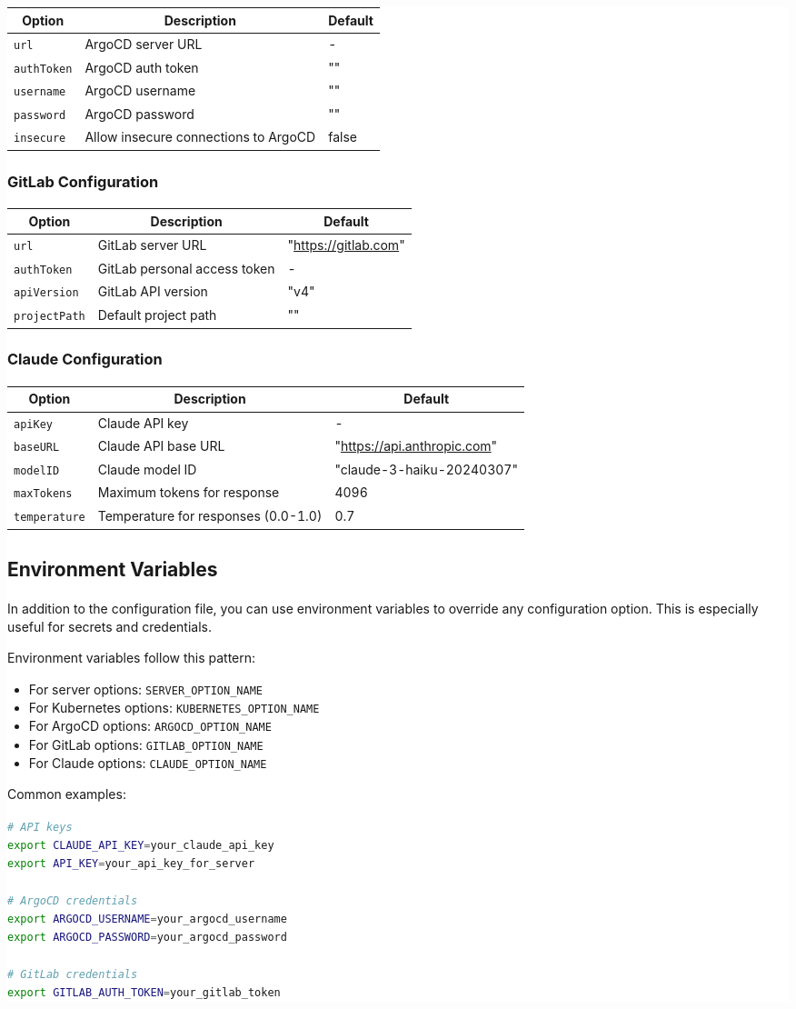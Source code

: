 | Option | Description | Default |
|--------|-------------|---------|
| `url` | ArgoCD server URL | - |
| `authToken` | ArgoCD auth token | "" |
| `username` | ArgoCD username | "" |
| `password` | ArgoCD password | "" |
| `insecure` | Allow insecure connections to ArgoCD | false |

### GitLab Configuration

| Option | Description | Default |
|--------|-------------|---------|
| `url` | GitLab server URL | "https://gitlab.com" |
| `authToken` | GitLab personal access token | - |
| `apiVersion` | GitLab API version | "v4" |
| `projectPath` | Default project path | "" |

### Claude Configuration

| Option | Description | Default |
|--------|-------------|---------|
| `apiKey` | Claude API key | - |
| `baseURL` | Claude API base URL | "https://api.anthropic.com" |
| `modelID` | Claude model ID | "claude-3-haiku-20240307" |
| `maxTokens` | Maximum tokens for response | 4096 |
| `temperature` | Temperature for responses (0.0-1.0) | 0.7 |

## Environment Variables

In addition to the configuration file, you can use environment variables to override any configuration option. This is especially useful for secrets and credentials.

Environment variables follow this pattern:

- For server options: `SERVER_OPTION_NAME`
- For Kubernetes options: `KUBERNETES_OPTION_NAME`
- For ArgoCD options: `ARGOCD_OPTION_NAME`
- For GitLab options: `GITLAB_OPTION_NAME`
- For Claude options: `CLAUDE_OPTION_NAME`

Common examples:

```bash
# API keys
export CLAUDE_API_KEY=your_claude_api_key
export API_KEY=your_api_key_for_server

# ArgoCD credentials
export ARGOCD_USERNAME=your_argocd_username
export ARGOCD_PASSWORD=your_argocd_password

# GitLab credentials
export GITLAB_AUTH_TOKEN=your_gitlab_token
```
